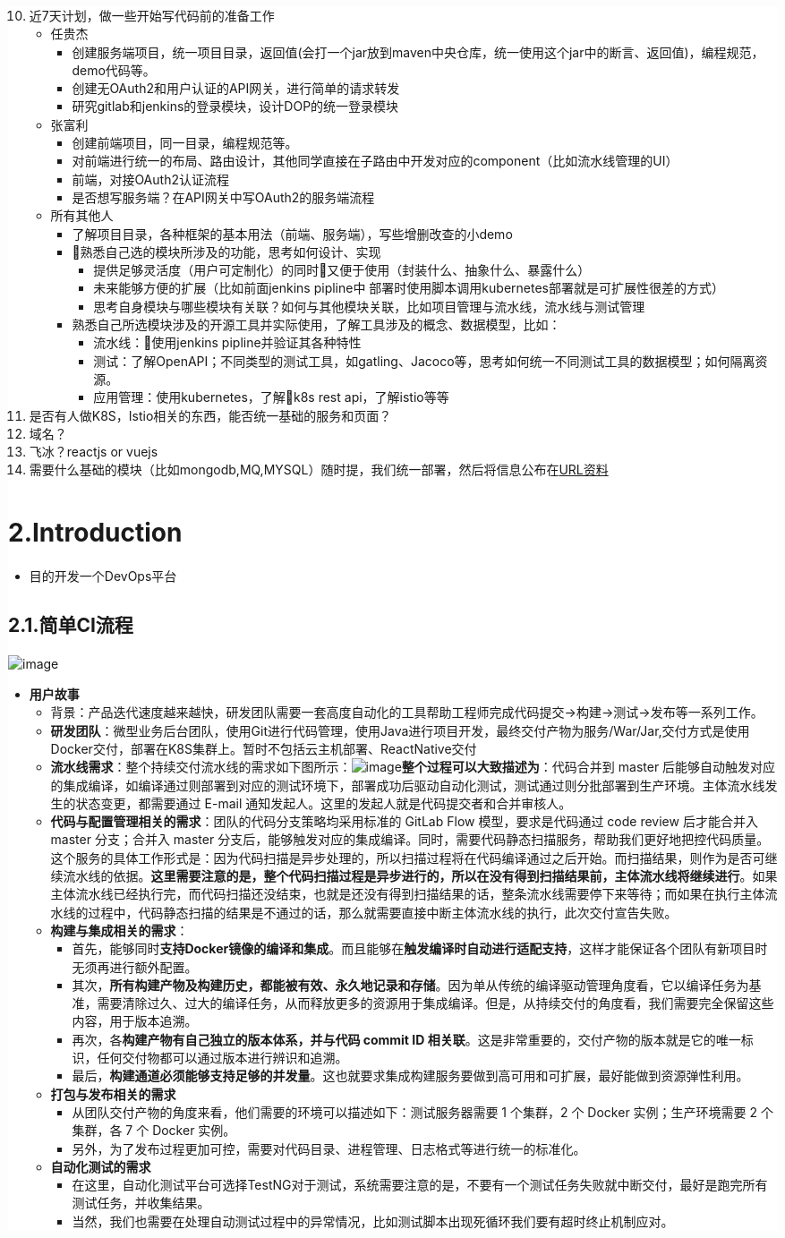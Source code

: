 10. 近7天计划，做一些开始写代码前的准备工作
    * 任贵杰
      * 创建服务端项目，统一项目目录，返回值(会打一个jar放到maven中央仓库，统一使用这个jar中的断言、返回值)，编程规范，demo代码等。
      * 创建无OAuth2和用户认证的API网关，进行简单的请求转发
      * 研究gitlab和jenkins的登录模块，设计DOP的统一登录模块
    * 张富利
      * 创建前端项目，同一目录，编程规范等。
      * 对前端进行统一的布局、路由设计，其他同学直接在子路由中开发对应的component（比如流水线管理的UI）
      * 前端，对接OAuth2认证流程
      * 是否想写服务端？在API网关中写OAuth2的服务端流程
    * 所有其他人
      * 了解项目目录，各种框架的基本用法（前端、服务端），写些增删改查的小demo
      * 熟悉自己选的模块所涉及的功能，思考如何设计、实现
        * 提供足够灵活度（用户可定制化）的同时又便于使用（封装什么、抽象什么、暴露什么）
        * 未来能够方便的扩展（比如前面jenkins pipline中 部署时使用脚本调用kubernetes部署就是可扩展性很差的方式）
        * 思考自身模块与哪些模块有关联？如何与其他模块关联，比如项目管理与流水线，流水线与测试管理
      * 熟悉自己所选模块涉及的开源工具并实际使用，了解工具涉及的概念、数据模型，比如：
        * 流水线：使用jenkins pipline并验证其各种特性
        * 测试：了解OpenAPI；不同类型的测试工具，如gatling、Jacoco等，思考如何统一不同测试工具的数据模型；如何隔离资源。
        * 应用管理：使用kubernetes，了解k8s rest api，了解istio等等
11. 是否有人做K8S，Istio相关的东西，能否统一基础的服务和页面？
12. 域名？
13. 飞冰？reactjs or vuejs
14. 需要什么基础的模块（比如mongodb,MQ,MYSQL）随时提，我们统一部署，然后将信息公布在[URL资料](../material/url.md)

# 2.Introduction

* 目的开发一个DevOps平台

## 2.1.简单CI流程

![image](http://clsaa-big-data-notes-1252032169.cossh.myqcloud.com/2018-12-15-CI.png)

* **用户故事**
  * 背景：产品迭代速度越来越快，研发团队需要一套高度自动化的工具帮助工程师完成代码提交->构建->测试->发布等一系列工作。
  * **研发团队**：微型业务后台团队，使用Git进行代码管理，使用Java进行项目开发，最终交付产物为服务/War/Jar,交付方式是使用Docker交付，部署在K8S集群上。暂时不包括云主机部署、ReactNative交付
  * **流水线需求**：整个持续交付流水线的需求如下图所示：![image](http://cloud-computing-notes-img-bed-1252032169.cossh.myqcloud.com/2018-11-11-142524.png)**整个过程可以大致描述为**：代码合并到 master 后能够自动触发对应的集成编译，如编译通过则部署到对应的测试环境下，部署成功后驱动自动化测试，测试通过则分批部署到生产环境。主体流水线发生的状态变更，都需要通过 E-mail 通知发起人。这里的发起人就是代码提交者和合并审核人。
  * **代码与配置管理相关的需求**：团队的代码分支策略均采用标准的 GitLab Flow 模型，要求是代码通过 code review 后才能合并入 master 分支；合并入 master 分支后，能够触发对应的集成编译。同时，需要代码静态扫描服务，帮助我们更好地把控代码质量。这个服务的具体工作形式是：因为代码扫描是异步处理的，所以扫描过程将在代码编译通过之后开始。而扫描结果，则作为是否可继续流水线的依据。**这里需要注意的是，整个代码扫描过程是异步进行的，所以在没有得到扫描结果前，主体流水线将继续进行**。如果主体流水线已经执行完，而代码扫描还没结束，也就是还没有得到扫描结果的话，整条流水线需要停下来等待；而如果在执行主体流水线的过程中，代码静态扫描的结果是不通过的话，那么就需要直接中断主体流水线的执行，此次交付宣告失败。
  * **构建与集成相关的需求**：
    * 首先，能够同时**支持Docker镜像的编译和集成**。而且能够在**触发编译时自动进行适配支持**，这样才能保证各个团队有新项目时无须再进行额外配置。
    * 其次，**所有构建产物及构建历史，都能被有效、永久地记录和存储**。因为单从传统的编译驱动管理角度看，它以编译任务为基准，需要清除过久、过大的编译任务，从而释放更多的资源用于集成编译。但是，从持续交付的角度看，我们需要完全保留这些内容，用于版本追溯。
    * 再次，各**构建产物有自己独立的版本体系，并与代码 commit ID 相关联**。这是非常重要的，交付产物的版本就是它的唯一标识，任何交付物都可以通过版本进行辨识和追溯。
    * 最后，**构建通道必须能够支持足够的并发量**。这也就要求集成构建服务要做到高可用和可扩展，最好能做到资源弹性利用。
  * **打包与发布相关的需求**
    * 从团队交付产物的角度来看，他们需要的环境可以描述如下：测试服务器需要 1 个集群，2 个 Docker 实例；生产环境需要 2 个集群，各 7 个 Docker 实例。
    * 另外，为了发布过程更加可控，需要对代码目录、进程管理、日志格式等进行统一的标准化。
  * **自动化测试的需求**
    * 在这里，自动化测试平台可选择TestNG对于测试，系统需要注意的是，不要有一个测试任务失败就中断交付，最好是跑完所有测试任务，并收集结果。
    * 当然，我们也需要在处理自动测试过程中的异常情况，比如测试脚本出现死循环我们要有超时终止机制应对。
